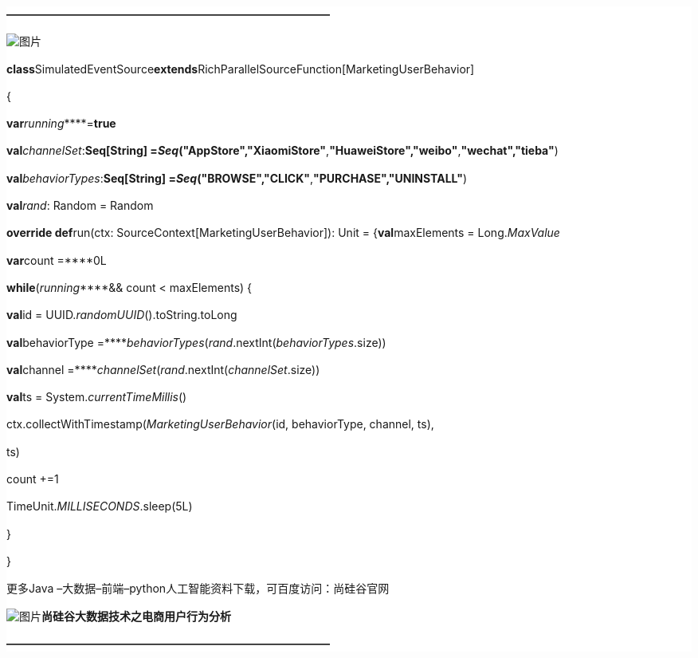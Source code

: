 **—————————————————————————————**

![图片](https://uploader.shimo.im/f/WaHBMejoXiFkWSH5.png!thumbnail?fileGuid=KS75NqqdepUj8f3V)





**class**SimulatedEventSource**extends**RichParallelSourceFunction[MarketingUserBehavior]

{



**var***running*****=**true**

**val***channelSet*:****Seq[String] =*****Seq*(**"AppStore"**,******"XiaomiStore"**,******"HuaweiStore"**,******"weibo"**,******"wechat"**,**"tieba"**)

**val***behaviorTypes*:****Seq[String] =*****Seq*(**"BROWSE"**,******"CLICK"**,******"PURCHASE"**,******"UNINSTALL"**)

**val***rand*: Random = Random



**override def**run(ctx: SourceContext[MarketingUserBehavior]): Unit = {**val**maxElements = Long.*MaxValue*

**var**count =****0L



**while**(*running*****&& count < maxElements) {

**val**id = UUID.*randomUUID*().toString.toLong

**val**behaviorType =*****behaviorTypes*(*rand*.nextInt(*behaviorTypes*.size))

**val**channel =*****channelSet*(*rand*.nextInt(*channelSet*.size))

**val**ts = System.*currentTimeMillis*()



ctx.collectWithTimestamp(*MarketingUserBehavior*(id, behaviorType, channel, ts),

ts)

count +=1

TimeUnit.*MILLISECONDS*.sleep(5L)

}

}







更多Java –大数据–前端–python人工智能资料下载，可百度访问：尚硅谷官网

![图片](https://uploader.shimo.im/f/YywgU0976ydXKC85.jpeg!thumbnail?fileGuid=KS75NqqdepUj8f3V)**尚硅谷大数据技术之电商用户行为分析**

**—————————————————————————————**
